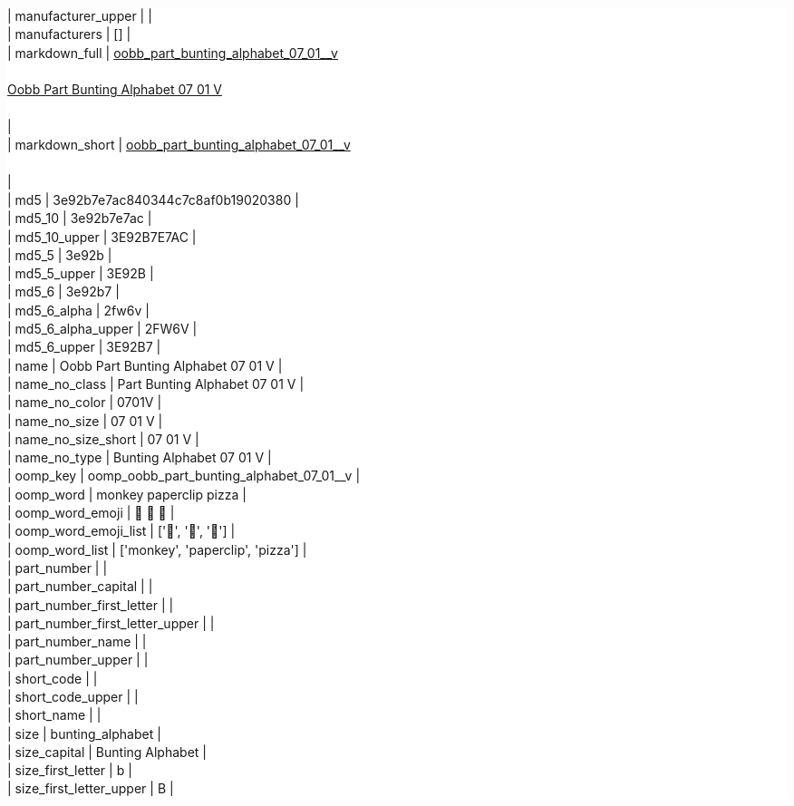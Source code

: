 | manufacturer_upper |  |  
| manufacturers | [] |  
| markdown_full | [oobb_part_bunting_alphabet_07_01__v](https://github.com/oomlout/oomlout_oomp_current_version_messy/tree/main/parts/oobb_part_bunting_alphabet_07_01__v)<br>[](https://github.com/oomlout/oomlout_oomp_current_version_messy/tree/main/parts/oobb_part_bunting_alphabet_07_01__v)<br>[Oobb Part Bunting Alphabet 07 01  V](https://github.com/oomlout/oomlout_oomp_current_version_messy/tree/main/parts/oobb_part_bunting_alphabet_07_01__v)<br><br> |  
| markdown_short | [oobb_part_bunting_alphabet_07_01__v](https://github.com/oomlout/oomlout_oomp_current_version_messy/tree/main/parts/oobb_part_bunting_alphabet_07_01__v)<br><br> |  
| md5 | 3e92b7e7ac840344c7c8af0b19020380 |  
| md5_10 | 3e92b7e7ac |  
| md5_10_upper | 3E92B7E7AC |  
| md5_5 | 3e92b |  
| md5_5_upper | 3E92B |  
| md5_6 | 3e92b7 |  
| md5_6_alpha | 2fw6v |  
| md5_6_alpha_upper | 2FW6V |  
| md5_6_upper | 3E92B7 |  
| name | Oobb Part Bunting Alphabet 07 01  V |  
| name_no_class | Part Bunting Alphabet 07 01  V |  
| name_no_color | 0701V |  
| name_no_size | 07 01  V |  
| name_no_size_short | 07 01  V |  
| name_no_type | Bunting Alphabet 07 01  V |  
| oomp_key | oomp_oobb_part_bunting_alphabet_07_01__v |  
| oomp_word | monkey paperclip pizza |  
| oomp_word_emoji | :monkey: :paperclip: :pizza: |  
| oomp_word_emoji_list | [':monkey:', ':paperclip:', ':pizza:'] |  
| oomp_word_list | ['monkey', 'paperclip', 'pizza'] |  
| part_number |  |  
| part_number_capital |  |  
| part_number_first_letter |  |  
| part_number_first_letter_upper |  |  
| part_number_name |  |  
| part_number_upper |  |  
| short_code |  |  
| short_code_upper |  |  
| short_name |  |  
| size | bunting_alphabet |  
| size_capital | Bunting Alphabet |  
| size_first_letter | b |  
| size_first_letter_upper | B |  